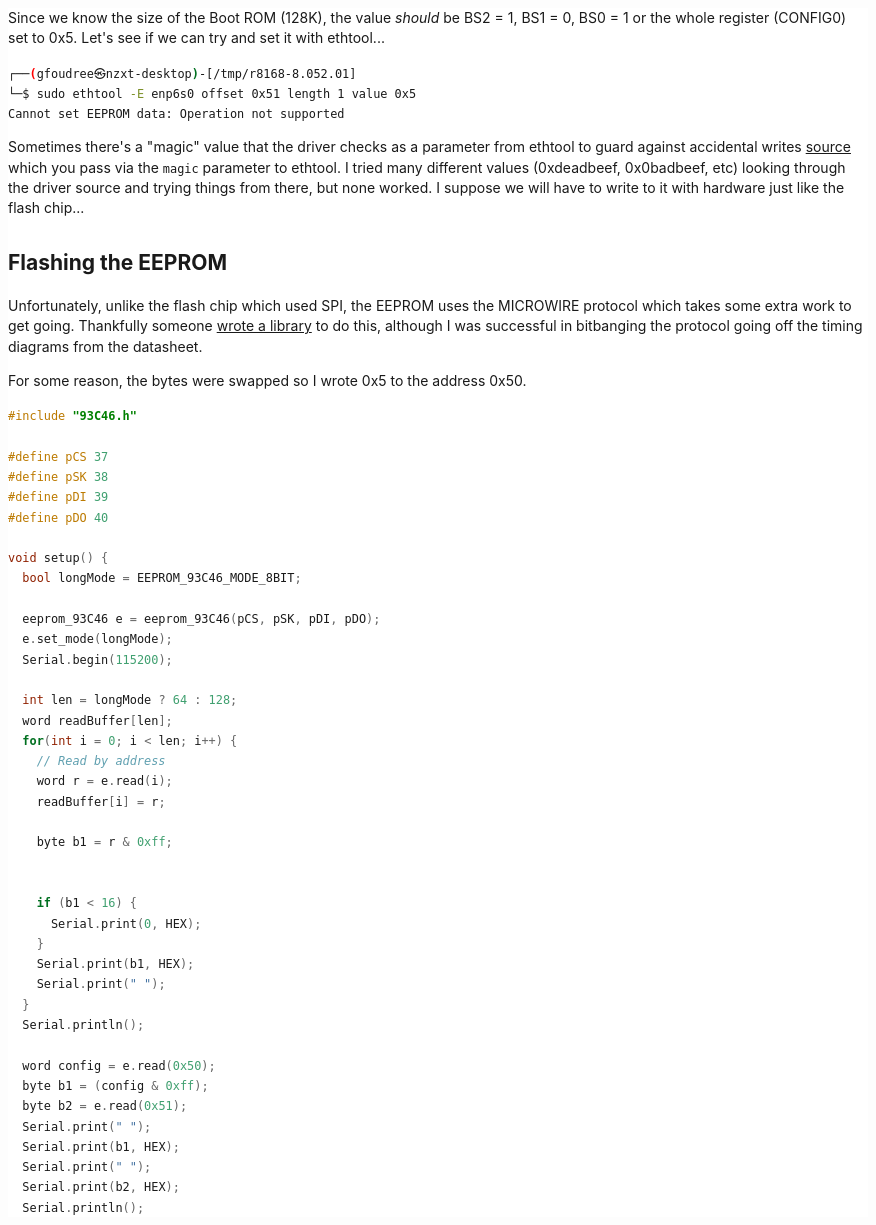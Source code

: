 Since we know the size of the Boot ROM (128K), the value *should* be BS2 = 1, BS1 = 0, BS0 = 1 or the whole register (CONFIG0) set to 0x5. Let's see if we can try and set it with ethtool...

```bash
┌──(gfoudree㉿nzxt-desktop)-[/tmp/r8168-8.052.01]
└─$ sudo ethtool -E enp6s0 offset 0x51 length 1 value 0x5
Cannot set EEPROM data: Operation not supported
```

Sometimes there's a "magic" value that the driver checks as a parameter from ethtool to guard against accidental writes [source](https://blog.kanbach.org/post/how-to-permanently-change-a-mac-address-using-ethtool/) which you pass via the `magic` parameter to ethtool. I tried many different values (0xdeadbeef, 0x0badbeef, etc) looking through the driver source and trying things from there, but none worked. I suppose we will have to write to it with hardware just like the flash chip...

## Flashing the EEPROM
Unfortunately, unlike the flash chip which used SPI, the EEPROM uses the MICROWIRE protocol which takes some extra work to get going. Thankfully someone [wrote a library](https://github.com/0xJoey/Arduino_93C46) to do this, although I was successful in bitbanging the protocol going off the timing diagrams from the datasheet.

For some reason, the bytes were swapped so I wrote 0x5 to the address 0x50.

```c
#include "93C46.h"

#define pCS 37
#define pSK 38
#define pDI 39
#define pDO 40

void setup() {
  bool longMode = EEPROM_93C46_MODE_8BIT;
  
  eeprom_93C46 e = eeprom_93C46(pCS, pSK, pDI, pDO);
  e.set_mode(longMode);
  Serial.begin(115200);
  
  int len = longMode ? 64 : 128;
  word readBuffer[len];
  for(int i = 0; i < len; i++) {
    // Read by address
    word r = e.read(i);
    readBuffer[i] = r;

    byte b1 = r & 0xff;

    
    if (b1 < 16) {
      Serial.print(0, HEX);
    }
    Serial.print(b1, HEX);
    Serial.print(" ");
  }
  Serial.println();

  word config = e.read(0x50);
  byte b1 = (config & 0xff);
  byte b2 = e.read(0x51);
  Serial.print(" ");
  Serial.print(b1, HEX);
  Serial.print(" ");
  Serial.print(b2, HEX);
  Serial.println();

```